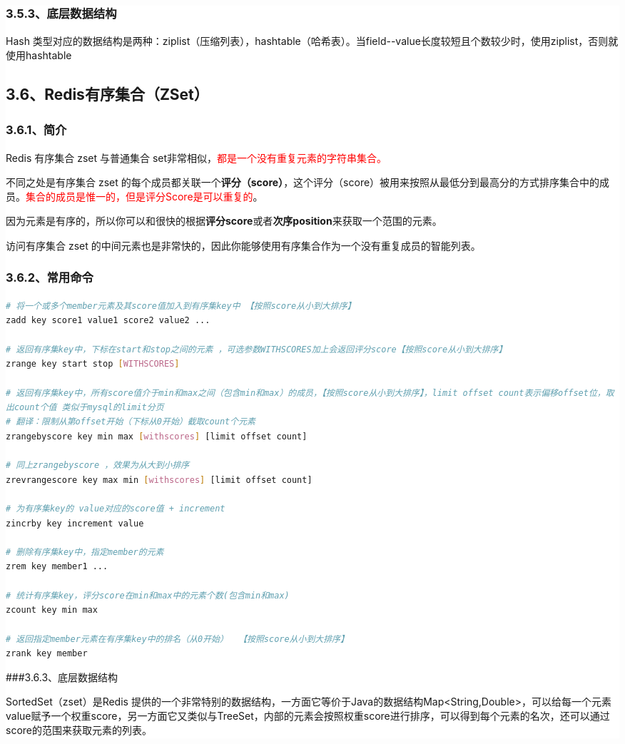 ```sh
```

### 3.5.3、底层数据结构

Hash 类型对应的数据结构是两种：ziplist（压缩列表），hashtable（哈希表）。当field--value长度较短且个数较少时，使用ziplist，否则就使用hashtable



## 3.6、Redis有序集合（ZSet）

### 3.6.1、简介

Redis 有序集合 zset 与普通集合 set非常相似，<font color='red'>都是一个没有重复元素的字符串集合。</font>

不同之处是有序集合 zset 的每个成员都关联一个**评分（score）**，这个评分（score）被用来按照从最低分到最高分的方式排序集合中的成员。<font color='red'>集合的成员是惟一的，但是评分Score是可以重复的</font>。

因为元素是有序的，所以你可以和很快的根据**评分score**或者**次序position**来获取一个范围的元素。

访问有序集合 zset 的中间元素也是非常快的，因此你能够使用有序集合作为一个没有重复成员的智能列表。

### 3.6.2、常用命令

```sh
# 将一个或多个member元素及其score值加入到有序集key中 【按照score从小到大排序】
zadd key score1 value1 score2 value2 ...

# 返回有序集key中，下标在start和stop之间的元素 ，可选参数WITHSCORES加上会返回评分score【按照score从小到大排序】
zrange key start stop [WITHSCORES]

# 返回有序集key中，所有score值介于min和max之间（包含min和max）的成员，【按照score从小到大排序】，limit offset count表示偏移offset位，取出count个值 类似于mysql的limit分页
# 翻译：限制从第offset开始（下标从0开始）截取count个元素
zrangebyscore key min max [withscores] [limit offset count]

# 同上zrangebyscore ，效果为从大到小排序
zrevrangescore key max min [withscores] [limit offset count]

# 为有序集key的 value对应的score值 + increment
zincrby key increment value

# 删除有序集key中，指定member的元素
zrem key member1 ...

# 统计有序集key，评分score在min和max中的元素个数(包含min和max)
zcount key min max

# 返回指定member元素在有序集key中的排名（从0开始）  【按照score从小到大排序】
zrank key member
```

###3.6.3、底层数据结构

SortedSet（zset）是Redis 提供的一个非常特别的数据结构，一方面它等价于Java的数据结构Map<String,Double>，可以给每一个元素value赋予一个权重score，另一方面它又类似与TreeSet，内部的元素会按照权重score进行排序，可以得到每个元素的名次，还可以通过score的范围来获取元素的列表。
